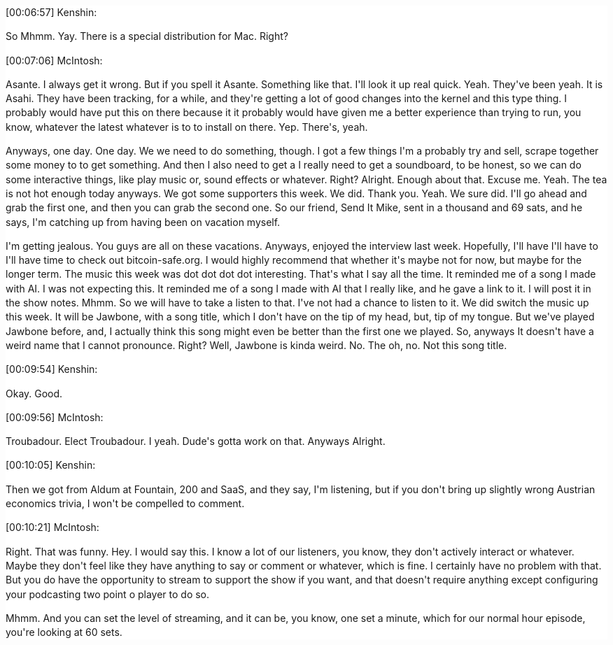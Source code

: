 

[00:06:57] Kenshin:

So Mhmm. Yay. There is a special distribution for Mac. Right? 

[00:07:06] McIntosh:

Asante. I always get it wrong. But if you spell it Asante. Something like that. I'll look it up real quick. Yeah. They've been yeah. It is Asahi. They have been tracking, for a while, and they're getting a lot of good changes into the kernel and this type thing. I probably would have put this on there because it it probably would have given me a better experience than trying to run, you know, whatever the latest whatever is to to install on there. Yep. There's, yeah. 

Anyways, one day. One day. We we need to do something, though. I got a few things I'm a probably try and sell, scrape together some money to to get something. And then I also need to get a I really need to get a soundboard, to be honest, so we can do some interactive things, like play music or, sound effects or whatever. Right? Alright. Enough about that. Excuse me. Yeah. The tea is not hot enough today anyways. We got some supporters this week. We did. Thank you. Yeah. We sure did. I'll go ahead and grab the first one, and then you can grab the second one. So our friend, Send It Mike, sent in a thousand and 69 sats, and he says, I'm catching up from having been on vacation myself. 

I'm getting jealous. You guys are all on these vacations. Anyways, enjoyed the interview last week. Hopefully, I'll have I'll have to I'll have time to check out bitcoin-safe.org. I would highly recommend that whether it's maybe not for now, but maybe for the longer term. The music this week was dot dot dot dot interesting. That's what I say all the time. It reminded me of a song I made with AI. I was not expecting this. It reminded me of a song I made with AI that I really like, and he gave a link to it. I will post it in the show notes. Mhmm. So we will have to take a listen to that. I've not had a chance to listen to it. We did switch the music up this week. It will be Jawbone, with a song title, which I don't have on the tip of my head, but, tip of my tongue. But we've played Jawbone before, and, I actually think this song might even be better than the first one we played. So, anyways It doesn't have a weird name that I cannot pronounce. Right? Well, Jawbone is kinda weird. No. The oh, no. Not this song title. 



[00:09:54] Kenshin:

Okay. Good. 

[00:09:56] McIntosh:

Troubadour. Elect Troubadour. I yeah. Dude's gotta work on that. Anyways Alright. 

[00:10:05] Kenshin:

Then we got from Aldum at Fountain, 200 and SaaS, and they say, I'm listening, but if you don't bring up slightly wrong Austrian economics trivia, I won't be compelled to comment. 

[00:10:21] McIntosh:

Right. That was funny. Hey. I would say this. I know a lot of our listeners, you know, they don't actively interact or whatever. Maybe they don't feel like they have anything to say or comment or whatever, which is fine. I certainly have no problem with that. But you do have the opportunity to stream to support the show if you want, and that doesn't require anything except configuring your podcasting two point o player to do so. 

Mhmm. And you can set the level of streaming, and it can be, you know, one set a minute, which for our normal hour episode, you're looking at 60 sets. 
